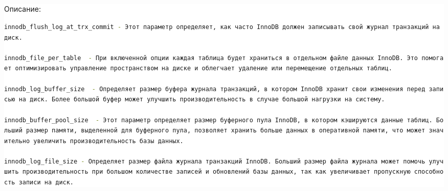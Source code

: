 Описание:

```sh
innodb_flush_log_at_trx_commit - Этот параметр определяет, как часто InnoDB должен записывать свой журнал транзакций на диск. 

innodb_file_per_table  - При включенной опции каждая таблица будет храниться в отдельном файле данных InnoDB. Это помогает оптимизировать управление пространством на диске и облегчает удаление или перемещение отдельных таблиц.

innodb_log_buffer_size  - Определяет размер буфера журнала транзакций, в котором InnoDB хранит свои изменения перед записью на диск. Более большой буфер может улучшить производительность в случае большой нагрузки на систему.

innodb_buffer_pool_size  - Этот параметр определяет размер буферного пула InnoDB, в котором кэшируются данные таблиц. Больший размер памяти, выделенной для буферного пула, позволяет хранить больше данных в оперативной памяти, что может значительно увеличить производительность базы данных.

innodb_log_file_size - Определяет размер файла журнала транзакций InnoDB. Больший размер файла журнала может помочь улучшить производительность при большом количестве записей и обновлений базы данных, так как увеличивает пропускную способность записи на диск.
```


